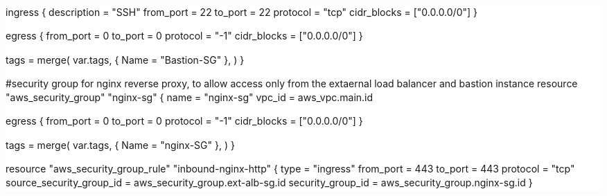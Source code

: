   ingress {
    description = "SSH"
    from_port   = 22
    to_port     = 22
    protocol    = "tcp"
    cidr_blocks = ["0.0.0.0/0"]
  }

  egress {
    from_port   = 0
    to_port     = 0
    protocol    = "-1"
    cidr_blocks = ["0.0.0.0/0"]
  }

   tags = merge(
    var.tags,
    {
      Name = "Bastion-SG"
    },
  )
}



#security group for nginx reverse proxy, to allow access only from the extaernal load balancer and bastion instance
resource "aws_security_group" "nginx-sg" {
  name   = "nginx-sg"
  vpc_id = aws_vpc.main.id

  egress {
    from_port   = 0
    to_port     = 0
    protocol    = "-1"
    cidr_blocks = ["0.0.0.0/0"]
  }

   tags = merge(
    var.tags,
    {
      Name = "nginx-SG"
    },
  )
}

resource "aws_security_group_rule" "inbound-nginx-http" {
  type                     = "ingress"
  from_port                = 443
  to_port                  = 443
  protocol                 = "tcp"
  source_security_group_id = aws_security_group.ext-alb-sg.id
  security_group_id        = aws_security_group.nginx-sg.id
}
